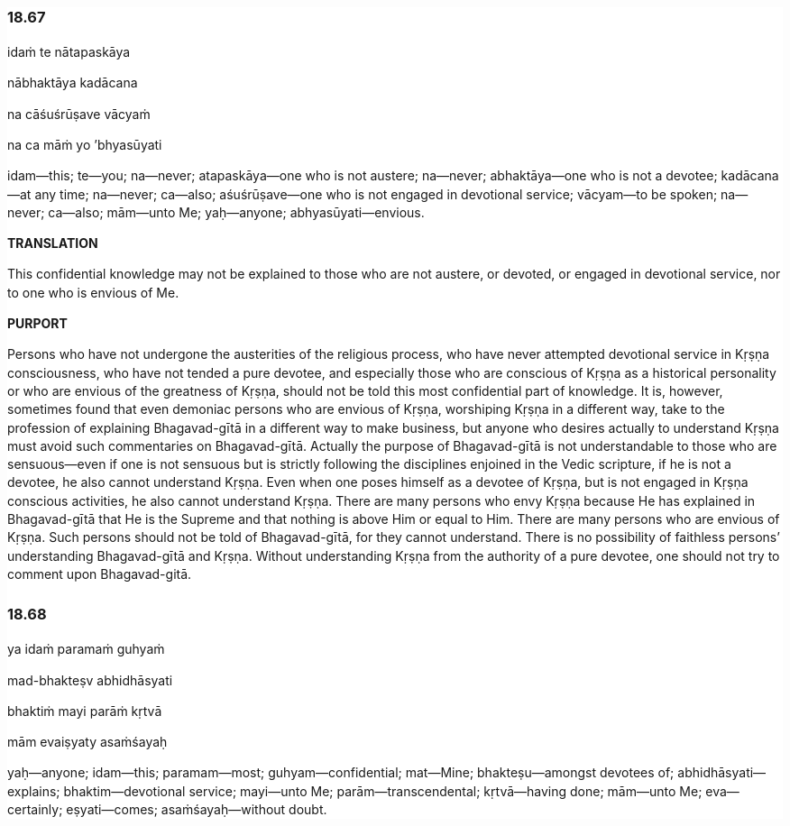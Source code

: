 ### 18.67


idaṁ te nātapaskāya

nābhaktāya kadācana

na  cāśuśrūṣave vācyaṁ

na ca māṁ yo ’bhyasūyati

idam—this; te—you; na—never; atapaskāya—one who is not austere; na—never;
abhaktāya—one who is not a devotee; kadācana—at any time; na—never; ca—also;
aśuśrūṣave—one who is not engaged in devotional service; vācyam—to be spoken;
na—never; ca—also; mām—unto Me; yaḥ—anyone; abhyasūyati—envious.

**TRANSLATION**

This confidential knowledge may not be explained to those who are not austere,
or devoted, or engaged in devotional service, nor to one who is envious of Me.

**PURPORT**

Persons who have not undergone the austerities of the religious process, who
have never attempted devotional service in Kṛṣṇa consciousness, who have not
tended a pure devotee, and especially those who are conscious of Kṛṣṇa as a
historical personality or who are envious of the greatness of Kṛṣṇa, should not
be told this most confidential part of knowledge. It is, however, sometimes
found that even demoniac persons who are envious of Kṛṣṇa, worshiping Kṛṣṇa in a
different way, take to the profession of explaining Bhagavad-gītā in a different
way to make business, but anyone who desires actually to understand Kṛṣṇa must
avoid such commentaries on Bhagavad-gītā. Actually the purpose of Bhagavad-gītā
is not understandable to those who are sensuous—even if one is not sensuous but
is strictly following the disciplines enjoined in the Vedic scripture, if he is
not a devotee, he also cannot understand Kṛṣṇa. Even when one poses himself as a
devotee of Kṛṣṇa, but is not engaged in Kṛṣṇa conscious activities, he also
cannot understand Kṛṣṇa. There are many persons who envy Kṛṣṇa because He has
explained in Bhagavad-gītā that He is the Supreme and that nothing is above Him
or equal to Him. There are many persons who are envious of Kṛṣṇa. Such persons
should not be told of Bhagavad-gītā, for they cannot understand. There is no
possibility of faithless persons’ understanding Bhagavad-gītā and Kṛṣṇa. Without
understanding Kṛṣṇa from the authority of a pure devotee, one should not try to
comment upon Bhagavad-gitā.

### 18.68


ya idaṁ paramaṁ guhyaṁ

mad-bhakteṣv abhidhāsyati

bhaktiṁ mayi parāṁ kṛtvā

mām evaiṣyaty asaṁśayaḥ

yaḥ—anyone; idam—this; paramam—most; guhyam—confidential; mat—Mine;
bhakteṣu—amongst devotees of; abhidhāsyati—explains; bhaktim—devotional service;
mayi—unto Me; parām—transcendental; kṛtvā—having done; mām—unto Me;
eva—certainly; eṣyati—comes; asaṁśayaḥ—without doubt.

